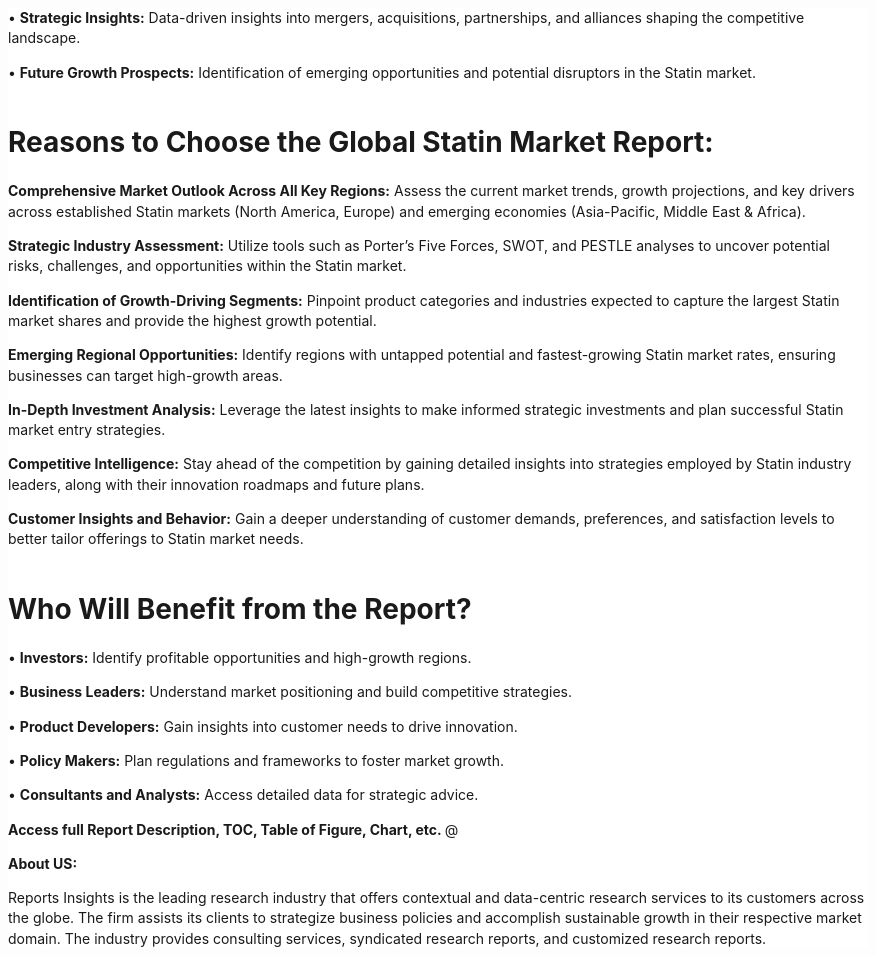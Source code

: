 • <strong>Strategic Insights:</strong> Data-driven insights into mergers, acquisitions, partnerships, and alliances shaping the competitive landscape.

• <strong>Future Growth Prospects:</strong> Identification of emerging opportunities and potential disruptors in the Statin market.

# <strong>Reasons to Choose the Global Statin Market Report:</strong>

<strong>Comprehensive Market Outlook Across All Key Regions:</strong>
Assess the current market trends, growth projections, and key drivers across established Statin markets (North America, Europe) and emerging economies (Asia-Pacific, Middle East & Africa).

<strong>Strategic Industry Assessment:</strong>
Utilize tools such as Porter’s Five Forces, SWOT, and PESTLE analyses to uncover potential risks, challenges, and opportunities within the Statin market.

<strong>Identification of Growth-Driving Segments:</strong>
Pinpoint product categories and industries expected to capture the largest Statin market shares and provide the highest growth potential.

<strong>Emerging Regional Opportunities:</strong>
Identify regions with untapped potential and fastest-growing Statin market rates, ensuring businesses can target high-growth areas.

<strong>In-Depth Investment Analysis:</strong>
Leverage the latest insights to make informed strategic investments and plan successful Statin market entry strategies.

<strong>Competitive Intelligence:</strong>
Stay ahead of the competition by gaining detailed insights into strategies employed by Statin industry leaders, along with their innovation roadmaps and future plans.

<strong>Customer Insights and Behavior:</strong>
Gain a deeper understanding of customer demands, preferences, and satisfaction levels to better tailor offerings to Statin market needs.

# <strong>Who Will Benefit from the Report?</strong>

• <strong>Investors:</strong> Identify profitable opportunities and high-growth regions.

• <strong>Business Leaders:</strong> Understand market positioning and build competitive strategies.

• <strong>Product Developers:</strong> Gain insights into customer needs to drive innovation.

• <strong>Policy Makers:</strong> Plan regulations and frameworks to foster market growth.

• <strong>Consultants and Analysts:</strong> Access detailed data for strategic advice.
</ul>
<strong>Access full Report Description, TOC, Table of Figure, Chart, etc. </strong>@  <a href= style=color:#0000ff;></a></font>

<strong><strong>About US</strong>:</strong>

Reports Insights is the leading research industry that offers contextual and data-centric research services to its customers across the globe. The firm assists its clients to strategize business policies and accomplish sustainable growth in their respective market domain. The industry provides consulting services, syndicated research reports, and customized research reports.
